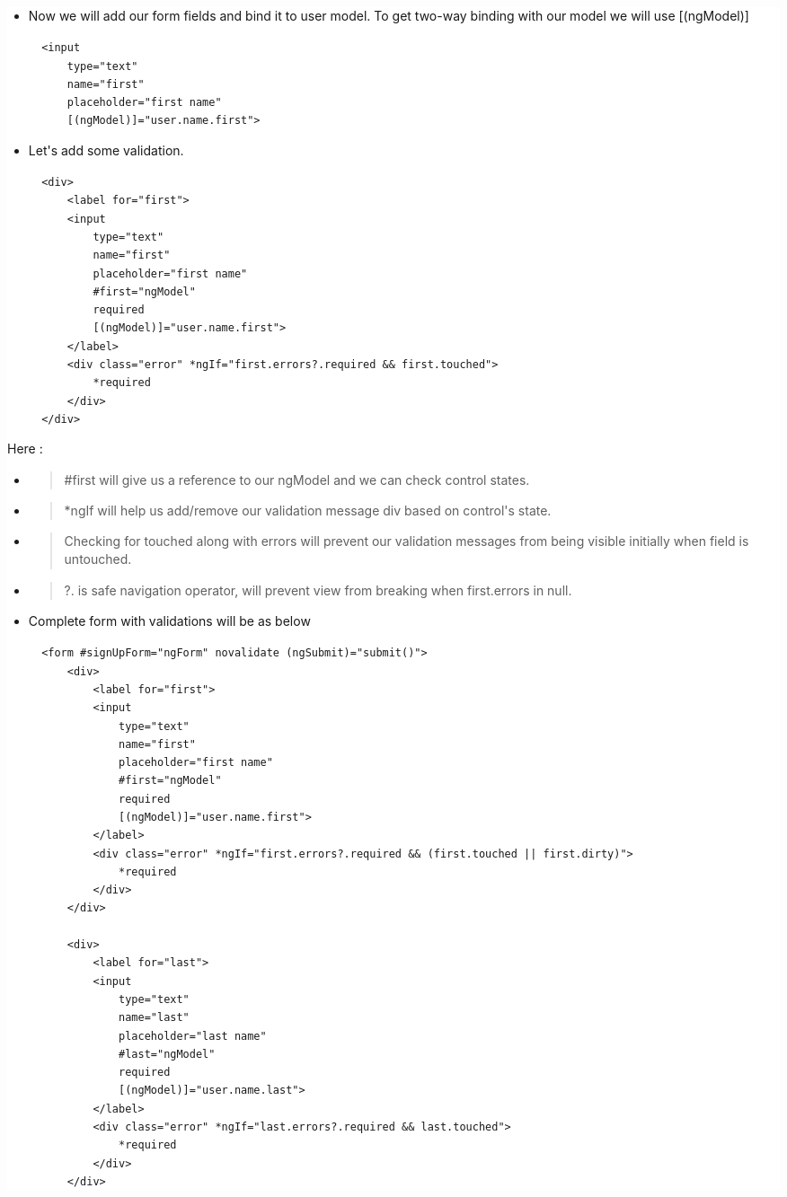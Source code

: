 - Now we will add our form fields and bind it to user model. To get two-way binding with our model we will use [(ngModel)]

        <input 
            type="text" 
            name="first" 
            placeholder="first name"                         
            [(ngModel)]="user.name.first">
    
- Let's add some validation. 

        <div>
            <label for="first">
            <input 
                type="text" 
                name="first" 
                placeholder="first name" 
                #first="ngModel"
                required
                [(ngModel)]="user.name.first">
            </label>
            <div class="error" *ngIf="first.errors?.required && first.touched">
                *required
            </div>
        </div>
Here : 

- > #first will give us a reference to our ngModel and we can check control states.        
- > *ngIf will help us add/remove our validation message div based on control's state. 
- > Checking for touched along with errors will prevent our validation messages from being visible initially when field is untouched.
- > ?. is safe navigation operator, will prevent view from breaking when first.errors in null.



- Complete form with validations will be as below

        <form #signUpForm="ngForm" novalidate (ngSubmit)="submit()">
            <div>
                <label for="first">
                <input 
                    type="text" 
                    name="first" 
                    placeholder="first name" 
                    #first="ngModel"
                    required
                    [(ngModel)]="user.name.first">
                </label>
                <div class="error" *ngIf="first.errors?.required && (first.touched || first.dirty)">
                    *required
                </div>
            </div>

            <div>
                <label for="last">
                <input 
                    type="text" 
                    name="last" 
                    placeholder="last name" 
                    #last="ngModel"
                    required
                    [(ngModel)]="user.name.last">
                </label>
                <div class="error" *ngIf="last.errors?.required && last.touched">
                    *required
                </div>
            </div>
